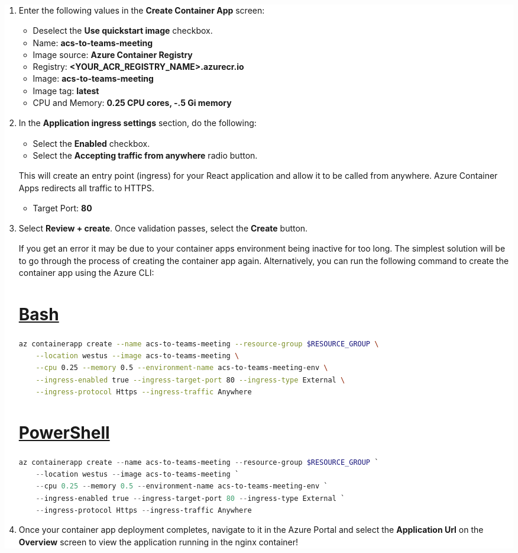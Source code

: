 1. Enter the following values in the **Create Container App** screen:

    - Deselect the **Use quickstart image** checkbox.
    - Name: **acs-to-teams-meeting**
    - Image source: **Azure Container Registry**
    - Registry: **<YOUR_ACR_REGISTRY_NAME>.azurecr.io**
    - Image: **acs-to-teams-meeting**
    - Image tag: **latest**
    - CPU and Memory: **0.25 CPU cores, -.5 Gi memory**

1. In the **Application ingress settings** section, do the following:

    - Select the **Enabled** checkbox.
    - Select the **Accepting traffic from anywhere** radio button.

    This will create an entry point (ingress) for your React application and allow it to be called from anywhere. Azure Container Apps redirects all traffic to HTTPS.

    - Target Port: **80**

1. Select **Review + create**. Once validation passes, select the **Create** button.

   If you get an error it may be due to your container apps environment being inactive for too long. The simplest solution will be to go through the
   process of creating the container app again. Alternatively, you can run the following command to create the container app using the Azure CLI:

    # [Bash](#tab/bash)

    ```bash
    az containerapp create --name acs-to-teams-meeting --resource-group $RESOURCE_GROUP \
        --location westus --image acs-to-teams-meeting \
        --cpu 0.25 --memory 0.5 --environment-name acs-to-teams-meeting-env \
        --ingress-enabled true --ingress-target-port 80 --ingress-type External \
        --ingress-protocol Https --ingress-traffic Anywhere
    ```

    # [PowerShell](#tab/powershell)

    ```powershell
    az containerapp create --name acs-to-teams-meeting --resource-group $RESOURCE_GROUP `
        --location westus --image acs-to-teams-meeting `
        --cpu 0.25 --memory 0.5 --environment-name acs-to-teams-meeting-env `
        --ingress-enabled true --ingress-target-port 80 --ingress-type External `
        --ingress-protocol Https --ingress-traffic Anywhere
    ```

1. Once your container app deployment completes, navigate to it in the Azure Portal and select the **Application Url** on the **Overview** screen to view the application running in the nginx container!

